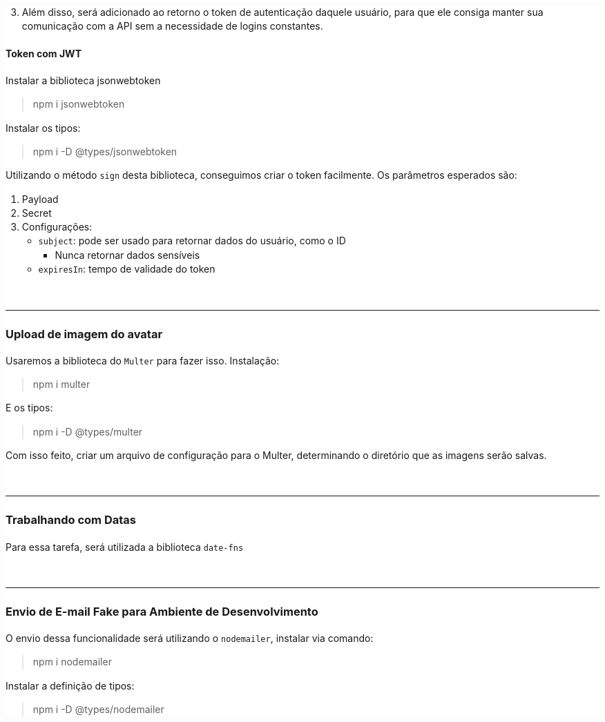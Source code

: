 3.  Além disso, será adicionado ao retorno o token de autenticação daquele usuário, para que ele consiga manter sua comunicação com a API sem a necessidade de logins constantes.

#### Token com JWT

Instalar a biblioteca jsonwebtoken

> npm i jsonwebtoken

Instalar os tipos:

> npm i -D @types/jsonwebtoken

Utilizando o método `sign` desta biblioteca, conseguimos criar o token facilmente. Os parâmetros esperados são:

1. Payload
2. Secret
3. Configurações:
    - `subject`: pode ser usado para retornar dados do usuário, como o ID
        - Nunca retornar dados sensíveis
    - `expiresIn`: tempo de validade do token

<br>
<hr>

### Upload de imagem do avatar

Usaremos a biblioteca do `Multer` para fazer isso. Instalação:

> npm i multer

E os tipos:

> npm i -D @types/multer

Com isso feito, criar um arquivo de configuração para o Multer, determinando o diretório que as imagens serão salvas.

<br>
<hr>

### Trabalhando com Datas

Para essa tarefa, será utilizada a biblioteca `date-fns`

<br>
<hr>

### Envio de E-mail Fake para Ambiente de Desenvolvimento

O envio dessa funcionalidade será utilizando o `nodemailer`, instalar via comando:

> npm i nodemailer

Instalar a definição de tipos:

> npm i -D @types/nodemailer
